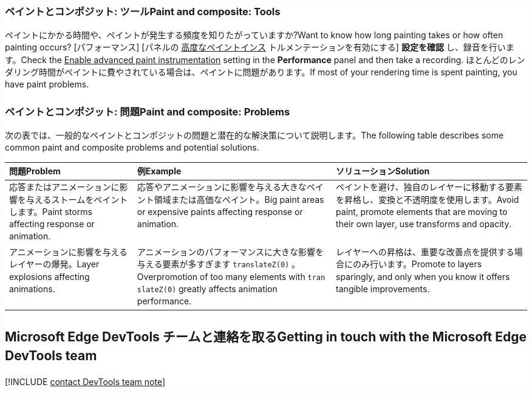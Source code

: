   

### <a name="paint-and-composite-tools"></a><span data-ttu-id="a2f5c-204">ペイントとコンポジット: ツール</span><span class="sxs-lookup"><span data-stu-id="a2f5c-204">Paint and composite: Tools</span></span>  

<span data-ttu-id="a2f5c-205">ペイントにかかる時間や、ペイントが発生する頻度を知りたがっていますか?</span><span class="sxs-lookup"><span data-stu-id="a2f5c-205">Want to know how long painting takes or how often painting occurs?</span></span>  <span data-ttu-id="a2f5c-206">[パフォーマンス] [パネルの [高度なペイントインス][DevtoolsChromiumEvaluatePerformanceReferenceEnableadvancedpaintinstrumentation] トルメンテーションを有効にする] **設定を確認** し、録音を行います。</span><span class="sxs-lookup"><span data-stu-id="a2f5c-206">Check the [Enable advanced paint instrumentation][DevtoolsChromiumEvaluatePerformanceReferenceEnableadvancedpaintinstrumentation] setting in the **Performance** panel and then take a recording.</span></span>  <span data-ttu-id="a2f5c-207">ほとんどのレンダリング時間がペイントに費やされている場合は、ペイントに問題があります。</span><span class="sxs-lookup"><span data-stu-id="a2f5c-207">If most of your rendering time is spent painting, you have paint problems.</span></span>  

  

  

  

### <a name="paint-and-composite-problems"></a><span data-ttu-id="a2f5c-208">ペイントとコンポジット: 問題</span><span class="sxs-lookup"><span data-stu-id="a2f5c-208">Paint and composite: Problems</span></span>  

<span data-ttu-id="a2f5c-209">次の表では、一般的なペイントとコンポジットの問題と潜在的な解決策について説明します。</span><span class="sxs-lookup"><span data-stu-id="a2f5c-209">The following table describes some common paint and composite problems and potential solutions.</span></span>  

| <span data-ttu-id="a2f5c-210">問題</span><span class="sxs-lookup"><span data-stu-id="a2f5c-210">Problem</span></span> | <span data-ttu-id="a2f5c-211">例</span><span class="sxs-lookup"><span data-stu-id="a2f5c-211">Example</span></span> | <span data-ttu-id="a2f5c-212">ソリューション</span><span class="sxs-lookup"><span data-stu-id="a2f5c-212">Solution</span></span> |  
|:--- |:--- |:--- |  
| <span data-ttu-id="a2f5c-213">応答またはアニメーションに影響を与えるストームをペイントします。</span><span class="sxs-lookup"><span data-stu-id="a2f5c-213">Paint storms affecting response or animation.</span></span>  | <span data-ttu-id="a2f5c-214">応答やアニメーションに影響を与える大きなペイント領域または高価なペイント。</span><span class="sxs-lookup"><span data-stu-id="a2f5c-214">Big paint areas or expensive paints affecting response or animation.</span></span>  | <span data-ttu-id="a2f5c-215">ペイントを避け、独自のレイヤーに移動する要素を昇格し、変換と不透明度を使用します。</span><span class="sxs-lookup"><span data-stu-id="a2f5c-215">Avoid paint, promote elements that are moving to their own layer, use transforms and opacity.</span></span>    |  
| <span data-ttu-id="a2f5c-216">アニメーションに影響を与えるレイヤーの爆発。</span><span class="sxs-lookup"><span data-stu-id="a2f5c-216">Layer explosions affecting animations.</span></span>  | <span data-ttu-id="a2f5c-217">アニメーションのパフォーマンスに大きな影響を与える要素が多すぎます `translateZ(0)` 。</span><span class="sxs-lookup"><span data-stu-id="a2f5c-217">Overpromotion of too many elements with `translateZ(0)` greatly affects animation performance.</span></span>  | <span data-ttu-id="a2f5c-218">レイヤーへの昇格は、重要な改善点を提供する場合にのみ行います。</span><span class="sxs-lookup"><span data-stu-id="a2f5c-218">Promote to layers sparingly, and only when you know it offers tangible improvements.</span></span>    |  

  
  

## <a name="getting-in-touch-with-the-microsoft-edge-devtools-team"></a><span data-ttu-id="a2f5c-219">Microsoft Edge DevTools チームと連絡を取る</span><span class="sxs-lookup"><span data-stu-id="a2f5c-219">Getting in touch with the Microsoft Edge DevTools team</span></span>  

[!INCLUDE [contact DevTools team note](../includes/contact-devtools-team-note.md)]  

  

[DevtoolsRenderingToolsJavascriptRuntime]: ./js-runtime.md "JavaScript ランタイム の高速化|Microsoft Docs"  
[DevtoolsChromiumEvaluatePerformanceReferenceEnableadvancedpaintinstrumentation]: ../evaluate-performance/reference.md#turn-on-advanced-paint-instrumentation "高度なペイントインストルメンテーションを有効にする - パフォーマンス分析リファレンス |Microsoft Docs"

  

  
  
  
  
  

  
  

[CssTriggers]: https://csstriggers.com "CSS トリガー"  
[MDNUsingWebWorkers]: https://developer.mozilla.org/docs/Web/API/Web_Workers_API/Using_web_workers "Web ワーカー の使用|MDN"  
[WebPerformanceCalendarRuntimeChecklist]: https://calendar.perfplanet.com/2013/the-runtime-performance-checklist/ "ランタイム パフォーマンス チェックリスト - Web パフォーマンス カレンダー"  
[GitHubWilsonpageFastdom]: https://github.com/wilsonpage/fastdom "wilsonpage/fastdom |GitHub"  
[CCA4IL]: https://creativecommons.org/licenses/by/4.0  
[CCby4Image]: https://i.creativecommons.org/l/by/4.0/88x31.png  
[GoogleSitePolicies]: https://developers.google.com/terms/site-policies  
[KayceBasques]: https://developers.google.com/web/resources/contributors/kaycebasques  
[MegginKearney]: https://developers.google.com/web/resources/contributors/megginkearney  